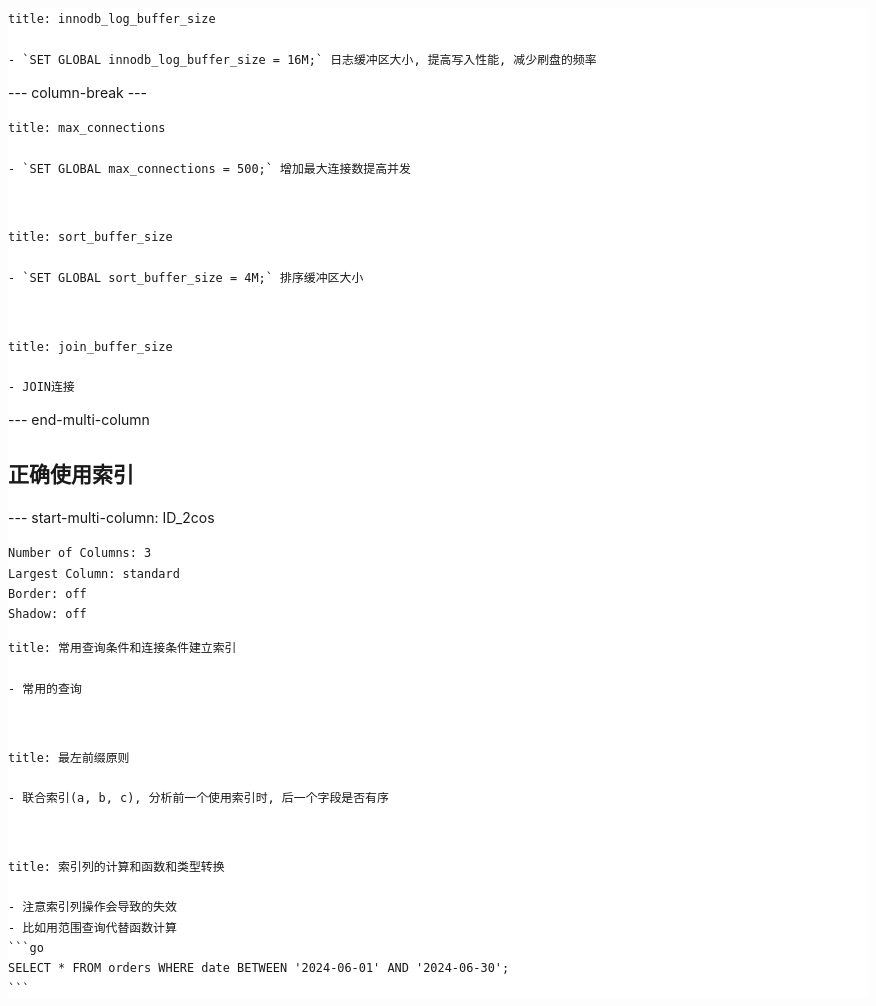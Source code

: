~~~ad-two
title: innodb_log_buffer_size

- `SET GLOBAL innodb_log_buffer_size = 16M;` 日志缓冲区大小, 提高写入性能, 减少刷盘的频率
~~~

--- column-break ---

~~~ad-three
title: max_connections

- `SET GLOBAL max_connections = 500;` 增加最大连接数提高并发
~~~
</br>

~~~ad-three
title: sort_buffer_size

- `SET GLOBAL sort_buffer_size = 4M;` 排序缓冲区大小
~~~
</br>

~~~ad-three
title: join_buffer_size

- JOIN连接
~~~

--- end-multi-column

## 正确使用索引

--- start-multi-column: ID_2cos
```column-settings
Number of Columns: 3
Largest Column: standard
Border: off
Shadow: off
```

~~~ad-one
title: 常用查询条件和连接条件建立索引

- 常用的查询
~~~
</br>

~~~ad-one
title: 最左前缀原则

- 联合索引(a, b, c), 分析前一个使用索引时, 后一个字段是否有序
~~~
</br>

~~~ad-one
title: 索引列的计算和函数和类型转换

- 注意索引列操作会导致的失效
- 比如用范围查询代替函数计算
```go
SELECT * FROM orders WHERE date BETWEEN '2024-06-01' AND '2024-06-30';
```
~~~
